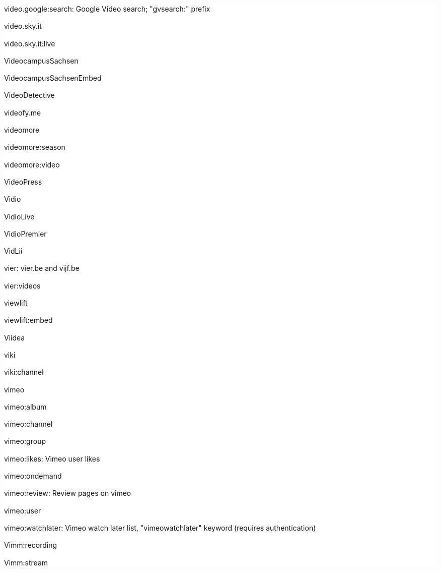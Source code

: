 video.google:search: Google Video search; "gvsearch:" prefix

video.sky.it

video.sky.it:live

VideocampusSachsen

VideocampusSachsenEmbed

VideoDetective

videofy.me

videomore

videomore:season

videomore:video

VideoPress

Vidio

VidioLive

VidioPremier

VidLii

vier: vier.be and vijf.be

vier:videos

viewlift

viewlift:embed

Viidea

viki

viki:channel

vimeo

vimeo:album

vimeo:channel

vimeo:group

vimeo:likes: Vimeo user likes

vimeo:ondemand

vimeo:review: Review pages on vimeo

vimeo:user

vimeo:watchlater: Vimeo watch later list, "vimeowatchlater" keyword (requires authentication)

Vimm:recording

Vimm:stream
